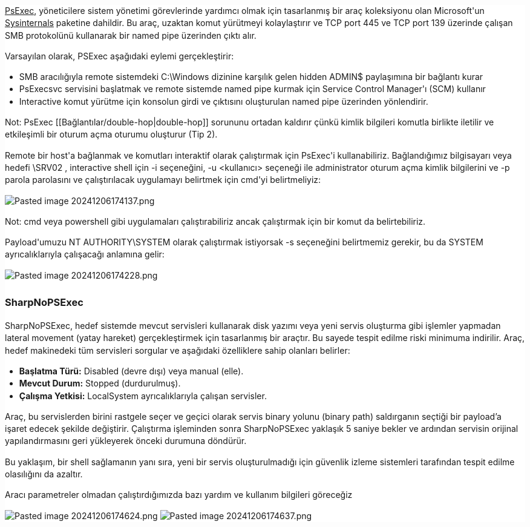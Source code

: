 [PsExec](https://learn.microsoft.com/en-us/sysinternals/downloads/psexec), yöneticilere sistem yönetimi görevlerinde yardımcı olmak için tasarlanmış bir araç koleksiyonu olan Microsoft'un [Sysinternals](https://learn.microsoft.com/en-us/sysinternals/downloads/sysinternals-suite) paketine dahildir. Bu araç, uzaktan komut yürütmeyi kolaylaştırır ve TCP port 445 ve TCP port 139 üzerinde çalışan SMB protokolünü kullanarak bir named pipe üzerinden çıktı alır.

Varsayılan olarak, PSExec aşağıdaki eylemi gerçekleştirir:

* SMB aracılığıyla remote sistemdeki C:\Windows dizinine karşılık gelen hidden ADMIN$ paylaşımına bir bağlantı kurar
* PsExecsvc servisini başlatmak ve remote sistemde named pipe kurmak için Service Control Manager'ı (SCM) kullanır
* Interactive komut yürütme için konsolun girdi ve çıktısını oluşturulan named pipe üzerinden yönlendirir.

Not: PsExec [[Bağlantılar/double-hop\|double-hop]] sorununu ortadan kaldırır çünkü kimlik bilgileri komutla birlikte iletilir ve etkileşimli bir oturum açma oturumu oluşturur (Tip 2).

Remote bir host'a bağlanmak ve komutları interaktif olarak çalıştırmak için PsExec'i kullanabiliriz. Bağlandığımız bilgisayarı veya hedefi \\SRV02 , interactive shell için -i seçeneğini, -u <kullanıcı> seçeneği ile administrator oturum açma kimlik bilgilerini ve -p parola parolasını ve çalıştırılacak uygulamayı belirtmek için cmd'yi belirtmeliyiz:

![Pasted image 20241206174137.png](/img/user/resimler/Pasted%20image%2020241206174137.png)

Not: cmd veya powershell gibi uygulamaları çalıştırabiliriz ancak çalıştırmak için bir komut da belirtebiliriz.

Payload'umuzu NT AUTHORITY\SYSTEM olarak çalıştırmak istiyorsak -s seçeneğini belirtmemiz gerekir, bu da SYSTEM ayrıcalıklarıyla çalışacağı anlamına gelir:

![Pasted image 20241206174228.png](/img/user/resimler/Pasted%20image%2020241206174228.png)


### SharpNoPSExec

SharpNoPSExec, hedef sistemde mevcut servisleri kullanarak disk yazımı veya yeni servis oluşturma gibi işlemler yapmadan lateral movement (yatay hareket) gerçekleştirmek için tasarlanmış bir araçtır. Bu sayede tespit edilme riski minimuma indirilir. Araç, hedef makinedeki tüm servisleri sorgular ve aşağıdaki özelliklere sahip olanları belirler:

- **Başlatma Türü:** Disabled (devre dışı) veya manual (elle).
- **Mevcut Durum:** Stopped (durdurulmuş).
- **Çalışma Yetkisi:** LocalSystem ayrıcalıklarıyla çalışan servisler.

Araç, bu servislerden birini rastgele seçer ve geçici olarak servis binary yolunu (binary path) saldırganın seçtiği bir payload’a işaret edecek şekilde değiştirir. Çalıştırma işleminden sonra SharpNoPSExec yaklaşık 5 saniye bekler ve ardından servisin orijinal yapılandırmasını geri yükleyerek önceki durumuna döndürür.

Bu yaklaşım, bir shell sağlamanın yanı sıra, yeni bir servis oluşturulmadığı için güvenlik izleme sistemleri tarafından tespit edilme olasılığını da azaltır.

Aracı parametreler olmadan çalıştırdığımızda bazı yardım ve kullanım bilgileri göreceğiz

![Pasted image 20241206174624.png](/img/user/resimler/Pasted%20image%2020241206174624.png)
![Pasted image 20241206174637.png](/img/user/resimler/Pasted%20image%2020241206174637.png)
